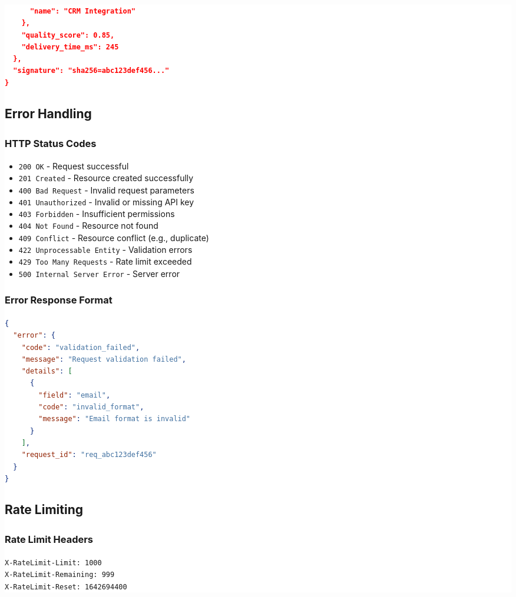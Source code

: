 ```json
      "name": "CRM Integration"
    },
    "quality_score": 0.85,
    "delivery_time_ms": 245
  },
  "signature": "sha256=abc123def456..."
}
```

## Error Handling

### HTTP Status Codes

- `200 OK` - Request successful
- `201 Created` - Resource created successfully  
- `400 Bad Request` - Invalid request parameters
- `401 Unauthorized` - Invalid or missing API key
- `403 Forbidden` - Insufficient permissions
- `404 Not Found` - Resource not found
- `409 Conflict` - Resource conflict (e.g., duplicate)
- `422 Unprocessable Entity` - Validation errors
- `429 Too Many Requests` - Rate limit exceeded
- `500 Internal Server Error` - Server error

### Error Response Format

```json
{
  "error": {
    "code": "validation_failed",
    "message": "Request validation failed",
    "details": [
      {
        "field": "email",
        "code": "invalid_format", 
        "message": "Email format is invalid"
      }
    ],
    "request_id": "req_abc123def456"
  }
}
```

## Rate Limiting

### Rate Limit Headers

```http
X-RateLimit-Limit: 1000
X-RateLimit-Remaining: 999
X-RateLimit-Reset: 1642694400
```
